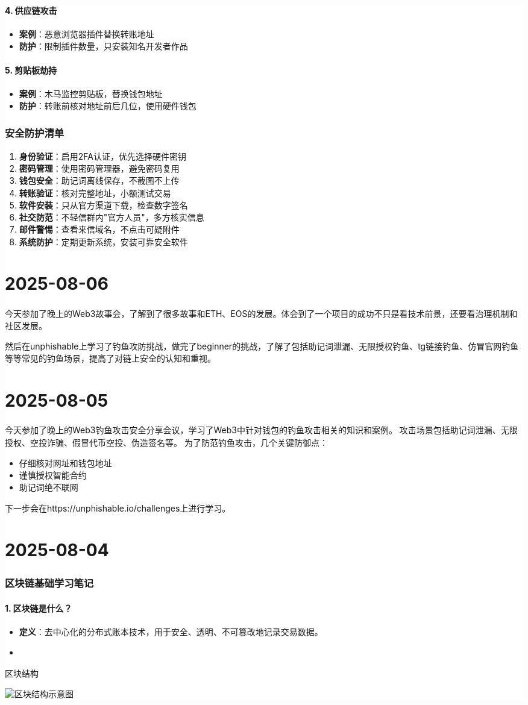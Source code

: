 #### 4. 供应链攻击

- **案例**：恶意浏览器插件替换转账地址
- **防护**：限制插件数量，只安装知名开发者作品

#### 5. 剪贴板劫持

- **案例**：木马监控剪贴板，替换钱包地址
- **防护**：转账前核对地址前后几位，使用硬件钱包

### 安全防护清单

1. **身份验证**：启用2FA认证，优先选择硬件密钥
2. **密码管理**：使用密码管理器，避免密码复用
3. **钱包安全**：助记词离线保存，不截图不上传
4. **转账验证**：核对完整地址，小额测试交易
5. **软件安装**：只从官方渠道下载，检查数字签名
6. **社交防范**：不轻信群内"官方人员"，多方核实信息
7. **邮件警惕**：查看来信域名，不点击可疑附件
8. **系统防护**：定期更新系统，安装可靠安全软件

# 2025-08-06

今天参加了晚上的Web3故事会，了解到了很多故事和ETH、EOS的发展。体会到了一个项目的成功不只是看技术前景，还要看治理机制和社区发展。

然后在unphishable上学习了钓鱼攻防挑战，做完了beginner的挑战，了解了包括助记词泄漏、无限授权钓鱼、tg链接钓鱼、仿冒官网钓鱼等等常见的钓鱼场景，提高了对链上安全的认知和重视。

# 2025-08-05

今天参加了晚上的Web3钓鱼攻击安全分享会议，学习了Web3中针对钱包的钓鱼攻击相关的知识和案例。
攻击场景包括助记词泄漏、无限授权、空投诈骗、假冒代币空投、伪造签名等。
为了防范钓鱼攻击，几个关键防御点：
- 仔细核对网址和钱包地址
- 谨慎授权智能合约
- 助记词绝不联网

下一步会在https://unphishable.io/challenges上进行学习。

# 2025-08-04

### 区块链基础学习笔记

#### 1. 区块链是什么？

- **定义**：去中心化的分布式账本技术，用于安全、透明、不可篡改地记录交易数据。

- 

  区块结构

  ![区块结构示意图](https://adurey-picture.oss-cn-chengdu.aliyuncs.com/img/20250804220958754.jpg)

